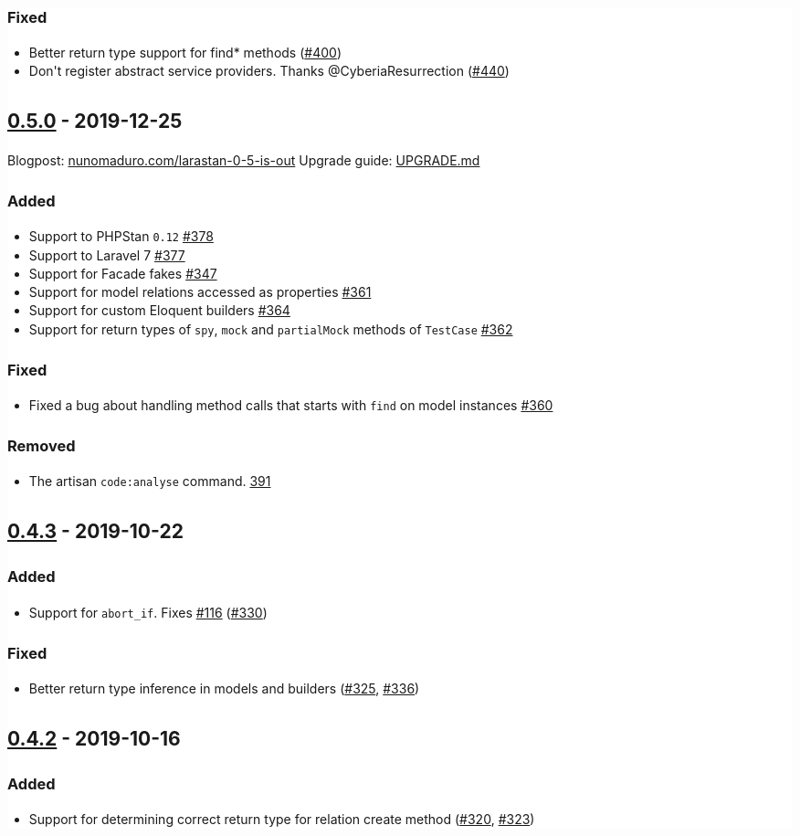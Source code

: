 ### Fixed

- Better return type support for find\* methods ([#400](https://github.com/nunomaduro/larastan/pull/400))
- Don't register abstract service providers. Thanks @CyberiaResurrection ([#440](https://github.com/nunomaduro/larastan/pull/440))

## [0.5.0] - 2019-12-25

Blogpost: [nunomaduro.com/larastan-0-5-is-out](https://nunomaduro.com/larastan-0-5-is-out)
Upgrade guide: [UPGRADE.md](https://github.com/nunomaduro/larastan/blob/master/UPGRADE.md)

### Added

- Support to PHPStan `0.12` [#378](https://github.com/nunomaduro/larastan/pull/378)
- Support to Laravel 7 [#377](https://github.com/nunomaduro/larastan/pull/377)
- Support for Facade fakes [#347](https://github.com/nunomaduro/larastan/pull/347)
- Support for model relations accessed as properties [#361](https://github.com/nunomaduro/larastan/pull/361)
- Support for custom Eloquent builders [#364](https://github.com/nunomaduro/larastan/pull/364)
- Support for return types of `spy`, `mock` and `partialMock` methods of `TestCase` [#362](https://github.com/nunomaduro/larastan/pull/362)

### Fixed

- Fixed a bug about handling method calls that starts with `find` on model instances [#360](https://github.com/nunomaduro/larastan/pull/360)

### Removed

- The artisan `code:analyse` command. [391](https://github.com/nunomaduro/larastan/pull/391)

## [0.4.3] - 2019-10-22

### Added

- Support for `abort_if`. Fixes [#116](https://github.com/nunomaduro/larastan/issues/116) ([#330](https://github.com/nunomaduro/larastan/pull/330))

### Fixed

- Better return type inference in models and builders ([#325](https://github.com/nunomaduro/larastan/pull/325), [#336](https://github.com/nunomaduro/larastan/pull/336))

## [0.4.2] - 2019-10-16

### Added

- Support for determining correct return type for relation create method ([#320](https://github.com/nunomaduro/larastan/pull/320), [#323](https://github.com/nunomaduro/larastan/pull/323))


[unreleased]: https://github.com/nunomaduro/larastan/compare/v2.2.0...HEAD
[2.2.0]: https://github.com/nunomaduro/larastan/compare/v2.1.12...v2.2.0
[2.1.8]: https://github.com/nunomaduro/larastan/compare/v2.1.7...v2.1.8
[2.1.7]: https://github.com/nunomaduro/larastan/compare/v2.1.6...v2.1.7
[2.1.6]: https://github.com/nunomaduro/larastan/compare/v2.1.5...v2.1.6
[2.1.5]: https://github.com/nunomaduro/larastan/compare/v2.1.4...v2.1.5
[2.1.4]: https://github.com/nunomaduro/larastan/compare/v2.1.3...v2.1.4
[2.1.3]: https://github.com/nunomaduro/larastan/compare/v2.1.2...v2.1.3
[2.1.0]: https://github.com/nunomaduro/larastan/compare/2.0.1...2.1.0
[2.0.1]: https://github.com/nunomaduro/larastan/compare/2.0.0...2.0.1
[2.0.0]: https://github.com/nunomaduro/larastan/compare/1.0.3...2.0.0
[1.0.3]: https://github.com/nunomaduro/larastan/compare/1.0.2...1.0.3
[1.0.2]: https://github.com/nunomaduro/larastan/compare/1.0.1...1.0.2
[1.0.1]: https://github.com/nunomaduro/larastan/compare/1.0.0...1.0.1
[1.0.0]: https://github.com/nunomaduro/larastan/compare/v0.7.15...1.0.0
[0.7.15]: https://github.com/nunomaduro/larastan/compare/v0.7.14...0.7.15
[0.7.14]: https://github.com/nunomaduro/larastan/compare/v0.7.13...0.7.14
[0.7.13]: https://github.com/nunomaduro/larastan/compare/v0.7.12...0.7.13
[0.7.12]: https://github.com/nunomaduro/larastan/compare/v0.7.11...0.7.12
[0.7.11]: https://github.com/nunomaduro/larastan/compare/v0.7.10...0.7.11
[0.7.10]: https://github.com/nunomaduro/larastan/compare/v0.7.9...0.7.10
[0.7.9]: https://github.com/nunomaduro/larastan/compare/v0.7.8...0.7.9
[0.7.8]: https://github.com/nunomaduro/larastan/compare/v0.7.7...0.7.8
[0.7.7]: https://github.com/nunomaduro/larastan/compare/v0.7.6...0.7.7
[0.7.6]: https://github.com/nunomaduro/larastan/compare/v0.7.5...0.7.6
[0.7.5]: https://github.com/nunomaduro/larastan/compare/v0.7.4...0.7.5
[0.7.4]: https://github.com/nunomaduro/larastan/compare/v0.7.3...0.7.4
[0.7.3]: https://github.com/nunomaduro/larastan/compare/v0.7.2...0.7.3
[0.7.2]: https://github.com/nunomaduro/larastan/compare/v0.7.1...0.7.2
[0.7.1]: https://github.com/nunomaduro/larastan/compare/v0.7.0...v0.7.1
[0.7.0]: https://github.com/nunomaduro/larastan/compare/v0.6.13...v0.7.0
[0.6.13]: https://github.com/nunomaduro/larastan/compare/v0.6.12...v0.6.13
[0.6.12]: https://github.com/nunomaduro/larastan/compare/v0.6.11...v0.6.12
[0.6.11]: https://github.com/nunomaduro/larastan/compare/v0.6.10...v0.6.11
[0.6.10]: https://github.com/nunomaduro/larastan/compare/v0.6.9...v0.6.10
[0.6.9]: https://github.com/nunomaduro/larastan/compare/v0.6.8...v0.6.9
[0.6.8]: https://github.com/nunomaduro/larastan/compare/v0.6.7...v0.6.8
[0.6.7]: https://github.com/nunomaduro/larastan/compare/v0.6.6...v0.6.7
[0.6.6]: https://github.com/nunomaduro/larastan/compare/v0.6.5...v0.6.6
[0.6.5]: https://github.com/nunomaduro/larastan/compare/v0.6.4...v0.6.5
[0.6.4]: https://github.com/nunomaduro/larastan/compare/v0.6.3...v0.6.4
[0.6.3]: https://github.com/nunomaduro/larastan/compare/v0.6.2...v0.6.3
[0.6.2]: https://github.com/nunomaduro/larastan/compare/v0.6.1...v0.6.2
[0.6.1]: https://github.com/nunomaduro/larastan/compare/v0.6.0...v0.6.1
[0.6.0]: https://github.com/nunomaduro/larastan/compare/v0.5.8...v0.6.0
[0.5.8]: https://github.com/nunomaduro/larastan/compare/v0.5.7...v0.5.8
[0.5.7]: https://github.com/nunomaduro/larastan/compare/v0.5.6...v0.5.7
[0.5.6]: https://github.com/nunomaduro/larastan/compare/v0.5.5...v0.5.6
[0.5.5]: https://github.com/nunomaduro/larastan/compare/v0.5.4...v0.5.5
[0.5.4]: https://github.com/nunomaduro/larastan/compare/v0.5.3...v0.5.4
[0.5.3]: https://github.com/nunomaduro/larastan/compare/v0.5.2...v0.5.3
[0.5.2]: https://github.com/nunomaduro/larastan/compare/v0.5.1...v0.5.2
[0.5.1]: https://github.com/nunomaduro/larastan/compare/v0.5.0...v0.5.1
[0.5.0]: https://github.com/nunomaduro/larastan/compare/v0.4.3...v0.5.0
[0.4.3]: https://github.com/nunomaduro/larastan/compare/v0.4.2...v0.4.3
[0.4.2]: https://github.com/nunomaduro/larastan/compare/v0.4.1...v0.4.2
[0.4.1]: https://github.com/nunomaduro/larastan/compare/v0.4.0...v0.4.1
[0.4.0]: https://github.com/nunomaduro/larastan/compare/v0.3.21...v0.4.0
[0.3.21]: https://github.com/nunomaduro/larastan/compare/v0.3.20...v0.3.21
[0.3.20]: https://github.com/nunomaduro/larastan/compare/v0.3.19...v0.3.20
[0.3.19]: https://github.com/nunomaduro/larastan/compare/v0.3.18...v0.3.19
[0.3.18]: https://github.com/nunomaduro/larastan/compare/v0.3.17...v0.3.18
[0.3.17]: https://github.com/nunomaduro/larastan/compare/v0.3.16...v0.3.17
[0.3.16]: https://github.com/nunomaduro/larastan/compare/v0.3.15...v0.3.16
[0.3.15]: https://github.com/nunomaduro/larastan/compare/v0.3.14...v0.3.15
[0.3.14]: https://github.com/nunomaduro/larastan/compare/v0.3.13...v0.3.14
[0.3.13]: https://github.com/nunomaduro/larastan/compare/v0.3.12...v0.3.13
[0.3.12]: https://github.com/nunomaduro/larastan/compare/v0.3.11...v0.3.12
[0.3.11]: https://github.com/nunomaduro/larastan/compare/v0.3.10...v0.3.11
[0.3.10]: https://github.com/nunomaduro/larastan/compare/v0.3.9...v0.3.10
[0.3.9]: https://github.com/nunomaduro/larastan/compare/v0.3.8...v0.3.9
[0.3.8]: https://github.com/nunomaduro/larastan/compare/v0.3.7...v0.3.8
[0.3.7]: https://github.com/nunomaduro/larastan/compare/v0.3.6...v0.3.7
[0.3.6]: https://github.com/nunomaduro/larastan/compare/v0.3.5...v0.3.6
[0.3.5]: https://github.com/nunomaduro/larastan/compare/v0.3.4...v0.3.5
[0.3.4]: https://github.com/nunomaduro/larastan/compare/v0.3.3...v0.3.4
[0.3.3]: https://github.com/nunomaduro/larastan/compare/v0.3.2...v0.3.3
[0.3.2]: https://github.com/nunomaduro/larastan/compare/v0.3.1...v0.3.2
[0.3.1]: https://github.com/nunomaduro/larastan/compare/v0.3.0...v0.3.1
[0.3.0]: https://github.com/nunomaduro/larastan/compare/v0.2.12...v0.3.0
[0.2.12]: https://github.com/nunomaduro/larastan/compare/v0.2.11...v0.2.12
[0.2.11]: https://github.com/nunomaduro/larastan/compare/v0.2.10...v0.2.11
[0.2.10]: https://github.com/nunomaduro/larastan/compare/v0.2.9...v0.2.10
[0.2.9]: https://github.com/nunomaduro/larastan/compare/v0.2.8...v0.2.9
[0.2.8]: https://github.com/nunomaduro/larastan/compare/v0.2.7...v0.2.8
[0.2.7]: https://github.com/nunomaduro/larastan/compare/v0.2.6...v0.2.7
[0.2.6]: https://github.com/nunomaduro/larastan/compare/v0.2.5...v0.2.6
[0.2.5]: https://github.com/nunomaduro/larastan/compare/v0.2.4...v0.2.5
[0.2.4]: https://github.com/nunomaduro/larastan/compare/v0.2.3...v0.2.4
[0.2.3]: https://github.com/nunomaduro/larastan/compare/v0.2.2...v0.2.3
[0.2.2]: https://github.com/nunomaduro/larastan/compare/v0.2.1...v0.2.2
[0.2.1]: https://github.com/nunomaduro/larastan/compare/v0.2.0...v0.2.1
[0.2.0]: https://github.com/nunomaduro/larastan/compare/v0.1.9...v0.2.0
[0.1.9]: https://github.com/nunomaduro/larastan/compare/v0.1.8...v0.1.9
[0.1.8]: https://github.com/nunomaduro/larastan/compare/v0.1.7...v0.1.8
[0.1.7]: https://github.com/nunomaduro/larastan/compare/v0.1.6...v0.1.7
[0.1.6]: https://github.com/nunomaduro/larastan/compare/v0.1.5...v0.1.6
[0.1.5]: https://github.com/nunomaduro/larastan/compare/v0.1.4...v0.1.5
[0.1.4]: https://github.com/nunomaduro/larastan/compare/v0.1.3...v0.1.4
[0.1.3]: https://github.com/nunomaduro/larastan/compare/v0.1.2...v0.1.3
[0.1.2]: https://github.com/nunomaduro/larastan/compare/v0.1.1...v0.1.2
[0.1.1]: https://github.com/nunomaduro/larastan/compare/v0.1.0...v0.1.1